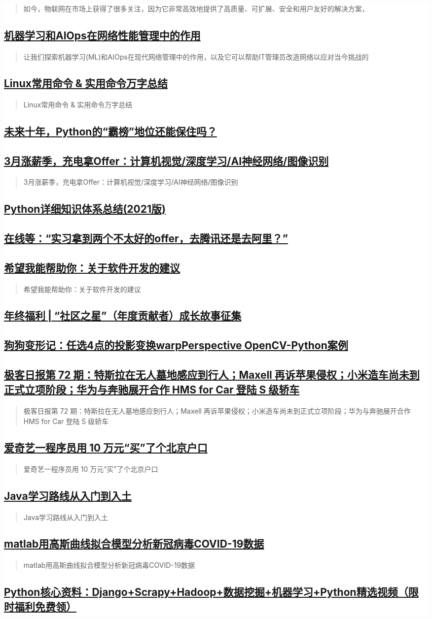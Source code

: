  > 如今，物联网在市场上获得了很多关注，因为它非常高效地提供了高质量、可扩展、安全和用户友好的解决方案，
 ## [机器学习和AIOps在网络性能管理中的作用](http://network.51cto.com/art/202102/647382.htm)
 > 让我们探索机器学习(ML)和AIOps在现代网络管理中的作用，以及它可以帮助IT管理员改造网络以应对当今挑战的
 ## [Linux常用命令 & 实用命令万字总结](https://blog.csdn.net/m0_54643115/article/details/114135468)
 > Linux常用命令 &amp; 实用命令万字总结
 ## [未来十年，Python的“霸榜”地位还能保住吗？](https://blog.csdn.net/CSDNedu/article/details/113995474)
 > 
 ## [3月涨薪季，充电拿Offer：计算机视觉/深度学习/AI神经网络/图像识别](https://marketing.csdn.net/p/5ebd0f76ba8d19050a0cd67f7aad5c5b?utm_source=eduxy_gxhzd_xtk)
 > 3月涨薪季，充电拿Offer：计算机视觉/深度学习/AI神经网络/图像识别
 ## [Python详细知识体系总结(2021版)](https://blog.csdn.net/weixin_47654912/article/details/111362057)
 > 
 ## [在线等：“实习拿到两个不太好的offer，去腾讯还是去阿里？”](https://blog.csdn.net/CSDNedu/article/details/109227298)
 > 
 ## [希望我能帮助你：关于软件开发的建议](https://blog.csdn.net/weixin_38575258/article/details/113982795)
 > 希望我能帮助你：关于软件开发的建议
 ## [年终福利 | “社区之星”（年度贡献者）成长故事征集](https://blog.csdn.net/csdnsevenn/article/details/111387076)
 > 
 ## [狗狗变形记：任选4点的投影变换warpPerspective OpenCV-Python案例](https://blog.csdn.net/LaoYuanPython/article/details/113958088)
 > 
 ## [极客日报第 72 期：特斯拉在无人墓地感应到行人；Maxell 再诉苹果侵权；小米造车尚未到正式立项阶段；华为与奔驰展开合作 HMS for Car 登陆 S 级轿车](https://blog.csdn.net/weixin_39786569/article/details/113928844)
 > 极客日报第 72 期：特斯拉在无人墓地感应到行人；Maxell 再诉苹果侵权；小米造车尚未到正式立项阶段；华为与奔驰展开合作 HMS for Car 登陆 S 级轿车
 ## [爱奇艺一程序员用 10 万元“买”了个北京户口](https://blog.csdn.net/csdnsevenn/article/details/114005834)
 > 爱奇艺一程序员用 10 万元“买”了个北京户口
 ## [Java学习路线从入门到入土](https://blog.csdn.net/qq_45077173/article/details/108691139)
 > Java学习路线从入门到入土
 ## [matlab用高斯曲线拟合模型分析新冠病毒COVID-19数据](https://blog.csdn.net/qq_19600291/article/details/105922966)
 > matlab用高斯曲线拟合模型分析新冠病毒COVID-19数据
 ## [Python核心资料：Django+Scrapy+Hadoop+数据挖掘+机器学习+Python精选视频（限时福利免费领）](https://blog.csdn.net/CSDNedu/article/details/110436923)
 > 